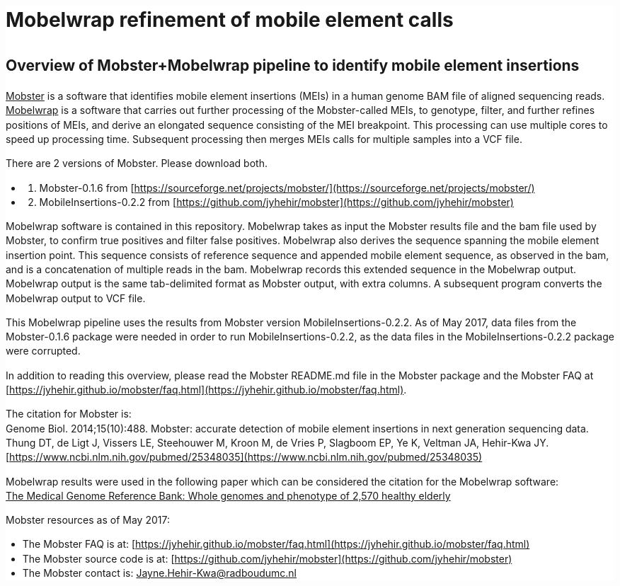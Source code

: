 Mobelwrap refinement of mobile element calls
============================================

## Overview of Mobster+Mobelwrap pipeline to identify mobile element insertions

[Mobster](https://github.com/jyhehir/mobster) is a software that identifies mobile element insertions (MEIs) in a human genome BAM file of aligned sequencing reads. 
[Mobelwrap](https://github.com/emmamrath/mobelwrap_refinement_of_mobile_element_calls) is a software that carries out further processing of the Mobster-called MEIs, 
to genotype, filter, and further refines positions of MEIs, and derive an elongated sequence consisting of the MEI breakpoint. 
This processing can use multiple cores to speed up processing time. 
Subsequent processing then merges MEIs calls for multiple samples into a VCF file.  
  
There are 2 versions of Mobster. Please download both.  
* 1) Mobster-0.1.6 		from [https://sourceforge.net/projects/mobster/](https://sourceforge.net/projects/mobster/)  
* 2) MobileInsertions-0.2.2	from [https://github.com/jyhehir/mobster](https://github.com/jyhehir/mobster)  
  
Mobelwrap software is contained in this repository. 
Mobelwrap takes as input the Mobster results file and the bam file used by Mobster, to confirm true positives and filter false positives. 
Mobelwrap also derives the sequence spanning the mobile element insertion point.
This sequence consists of reference sequence and appended mobile element sequence, as observed in the bam, 
and is a concatenation of multiple reads in the bam.
Mobelwrap records this extended sequence in the Mobelwrap output. 
Mobelwrap output is the same tab-delimited format as Mobster output, with extra columns.
A subsequent program converts the Mobelwrap output to VCF file.  
  
This Mobelwrap pipeline uses the results from Mobster version MobileInsertions-0.2.2. 
As of May 2017, data files from the Mobster-0.1.6 package were needed in order to run MobileInsertions-0.2.2,
as the data files in the MobileInsertions-0.2.2 package were corrupted.  
  
In addition to reading this overview, please read the Mobster README.md file in the Mobster package 
and the Mobster FAQ at [https://jyhehir.github.io/mobster/faq.html](https://jyhehir.github.io/mobster/faq.html).  
  
The citation for Mobster is:  
Genome Biol. 2014;15(10):488. Mobster: accurate detection of mobile element insertions in next generation sequencing data.  
Thung DT, de Ligt J, Vissers LE, Steehouwer M, Kroon M, de Vries P, Slagboom EP, Ye K, Veltman JA, Hehir-Kwa JY.  
[https://www.ncbi.nlm.nih.gov/pubmed/25348035](https://www.ncbi.nlm.nih.gov/pubmed/25348035)  

Mobelwrap results were used in the following paper which can be considered the citation for the Mobelwrap software:  
[The Medical Genome Reference Bank: Whole genomes and phenotype of 2,570 healthy elderly](https://www.biorxiv.org/content/10.1101/473348v1)  
  
Mobster resources as of May 2017:  
* The Mobster FAQ is at:			[https://jyhehir.github.io/mobster/faq.html](https://jyhehir.github.io/mobster/faq.html)  
* The Mobster source code is at:		[https://github.com/jyhehir/mobster](https://github.com/jyhehir/mobster)  
* The Mobster contact is:			[Jayne.Hehir-Kwa@radboudumc.nl](mailto:Jayne.Hehir-Kwa@radboudumc.nl)  
  